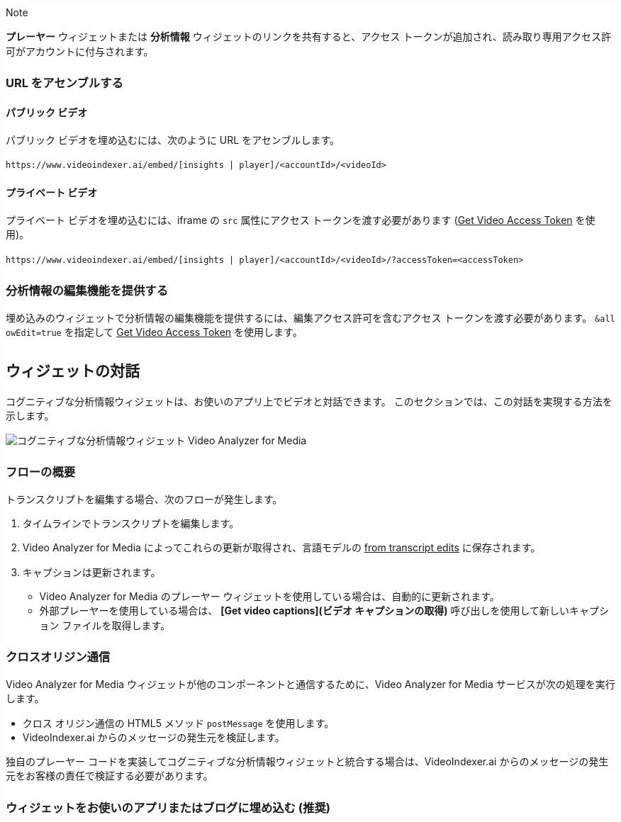 > [!NOTE]
> **プレーヤー** ウィジェットまたは **分析情報** ウィジェットのリンクを共有すると、アクセス トークンが追加され、読み取り専用アクセス許可がアカウントに付与されます。

### <a name="assemble-the-url-manually"></a>URL をアセンブルする

#### <a name="public-videos"></a>パブリック ビデオ

パブリック ビデオを埋め込むには、次のように URL をアセンブルします。

`https://www.videoindexer.ai/embed/[insights | player]/<accountId>/<videoId>`
  
  
#### <a name="private-videos"></a>プライベート ビデオ

プライベート ビデオを埋め込むには、iframe の `src` 属性にアクセス トークンを渡す必要があります ([Get Video Access Token](https://api-portal.videoindexer.ai/api-details#api=Operations&operation=Get-Video-Access-Token) を使用)。

`https://www.videoindexer.ai/embed/[insights | player]/<accountId>/<videoId>/?accessToken=<accessToken>`
  
### <a name="provide-editing-insights-capabilities"></a>分析情報の編集機能を提供する

埋め込みのウィジェットで分析情報の編集機能を提供するには、編集アクセス許可を含むアクセス トークンを渡す必要があります。 `&allowEdit=true` を指定して [Get Video Access Token](https://api-portal.videoindexer.ai/api-details#api=Operations&operation=Get-Video-Access-Token) を使用します。

## <a name="widgets-interaction"></a>ウィジェットの対話

コグニティブな分析情報ウィジェットは、お使いのアプリ上でビデオと対話できます。 このセクションでは、この対話を実現する方法を示します。

![コグニティブな分析情報ウィジェット Video Analyzer for Media](./media/video-indexer-embed-widgets/video-indexer-widget03.png)

### <a name="flow-overview"></a>フローの概要

トランスクリプトを編集する場合、次のフローが発生します。

1. タイムラインでトランスクリプトを編集します。
1. Video Analyzer for Media によってこれらの更新が取得され、言語モデルの [from transcript edits](customize-language-model-with-website.md#customize-language-models-by-correcting-transcripts) に保存されます。
1. キャプションは更新されます。

    * Video Analyzer for Media のプレーヤー ウィジェットを使用している場合は、自動的に更新されます。
    * 外部プレーヤーを使用している場合は、 **[Get video captions]\(ビデオ キャプションの取得\)** 呼び出しを使用して新しいキャプション ファイルを取得します。

### <a name="cross-origin-communications"></a>クロスオリジン通信

Video Analyzer for Media ウィジェットが他のコンポーネントと通信するために、Video Analyzer for Media サービスが次の処理を実行します。

- クロス オリジン通信の HTML5 メソッド `postMessage` を使用します。
- VideoIndexer.ai からのメッセージの発生元を検証します。

独自のプレーヤー コードを実装してコグニティブな分析情報ウィジェットと統合する場合は、VideoIndexer.ai からのメッセージの発生元をお客様の責任で検証する必要があります。

### <a name="embed-widgets-in-your-app-or-blog-recommended"></a>ウィジェットをお使いのアプリまたはブログに埋め込む (推奨)
